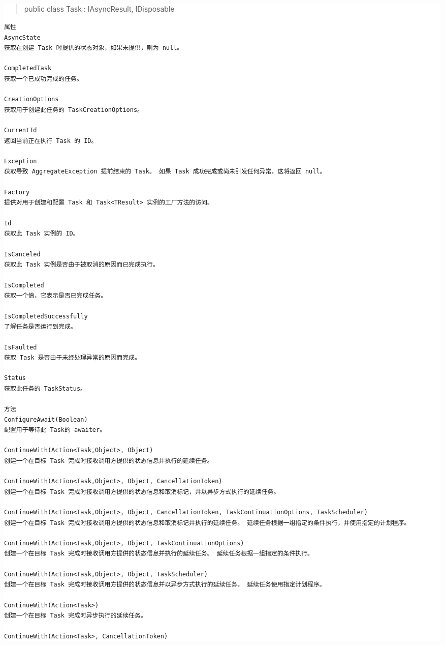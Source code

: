 > public class Task : IAsyncResult, IDisposable

```
属性
AsyncState	
获取在创建 Task 时提供的状态对象，如果未提供，则为 null。

CompletedTask	
获取一个已成功完成的任务。

CreationOptions	
获取用于创建此任务的 TaskCreationOptions。

CurrentId	
返回当前正在执行 Task 的 ID。

Exception	
获取导致 AggregateException 提前结束的 Task。 如果 Task 成功完成或尚未引发任何异常，这将返回 null。

Factory	
提供对用于创建和配置 Task 和 Task<TResult> 实例的工厂方法的访问。

Id	
获取此 Task 实例的 ID。

IsCanceled	
获取此 Task 实例是否由于被取消的原因而已完成执行。

IsCompleted	
获取一个值，它表示是否已完成任务。

IsCompletedSuccessfully	
了解任务是否运行到完成。

IsFaulted	
获取 Task 是否由于未经处理异常的原因而完成。

Status	
获取此任务的 TaskStatus。

方法
ConfigureAwait(Boolean)	
配置用于等待此 Task的 awaiter。

ContinueWith(Action<Task,Object>, Object)	
创建一个在目标 Task 完成时接收调用方提供的状态信息并执行的延续任务。

ContinueWith(Action<Task,Object>, Object, CancellationToken)	
创建一个在目标 Task 完成时接收调用方提供的状态信息和取消标记，并以异步方式执行的延续任务。

ContinueWith(Action<Task,Object>, Object, CancellationToken, TaskContinuationOptions, TaskScheduler)	
创建一个在目标 Task 完成时接收调用方提供的状态信息和取消标记并执行的延续任务。 延续任务根据一组指定的条件执行，并使用指定的计划程序。

ContinueWith(Action<Task,Object>, Object, TaskContinuationOptions)	
创建一个在目标 Task 完成时接收调用方提供的状态信息并执行的延续任务。 延续任务根据一组指定的条件执行。

ContinueWith(Action<Task,Object>, Object, TaskScheduler)	
创建一个在目标 Task 完成时接收调用方提供的状态信息并以异步方式执行的延续任务。 延续任务使用指定计划程序。

ContinueWith(Action<Task>)	
创建一个在目标 Task 完成时异步执行的延续任务。

ContinueWith(Action<Task>, CancellationToken)	
```